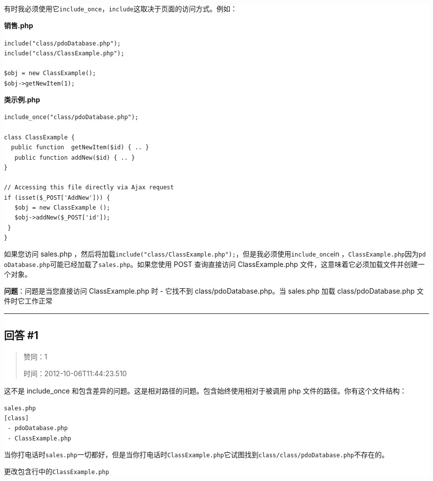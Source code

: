 有时我必须使用它`include_once`，`include`这取决于页面的访问方式。例如：

**销售.php**

```
include("class/pdoDatabase.php");
include("class/ClassExample.php");

$obj = new ClassExample();
$obj->getNewItem(1); 
```

**类示例.php**

```
include_once("class/pdoDatabase.php");

class ClassExample {
  public function  getNewItem($id) { .. }
   public function addNew($id) { .. }
}

// Accessing this file directly via Ajax request 
if (isset($_POST['AddNew'])) {
   $obj = new ClassExample ();
   $obj->addNew($_POST['id']);
 }
} 
```

如果您访问 sales.php ，然后将加载`include("class/ClassExample.php");`，但是我必须使用`include_once`in ，`ClassExample.php`因为`pdoDatabase.php`可能已经加载了`sales.php`。如果您使用 POST 查询直接访问 ClassExample.php 文件，这意味着它必须加载文件并创建一个对象。

**问题**：问题是当您直接访问 ClassExample.php 时 - 它找不到 class/pdoDatabase.php。当 sales.php 加载 class/pdoDatabase.php 文件时它工作正常

* * *

## 回答 #1

> 赞同：1
> 
> 时间：2012-10-06T11:44:23.510

这不是 include_once 和包含差异的问题。这是相对路径的问题。包含始终使用相对于被调用 php 文件的路径。你有这个文件结构：

```
sales.php
[class]
 - pdoDatabase.php
 - ClassExample.php 
```

当你打电话时`sales.php`一切都好，但是当你打电话时`ClassExample.php`它试图找到`class/class/pdoDatabase.php`不存在的。

更改包含行中的`ClassExample.php`
